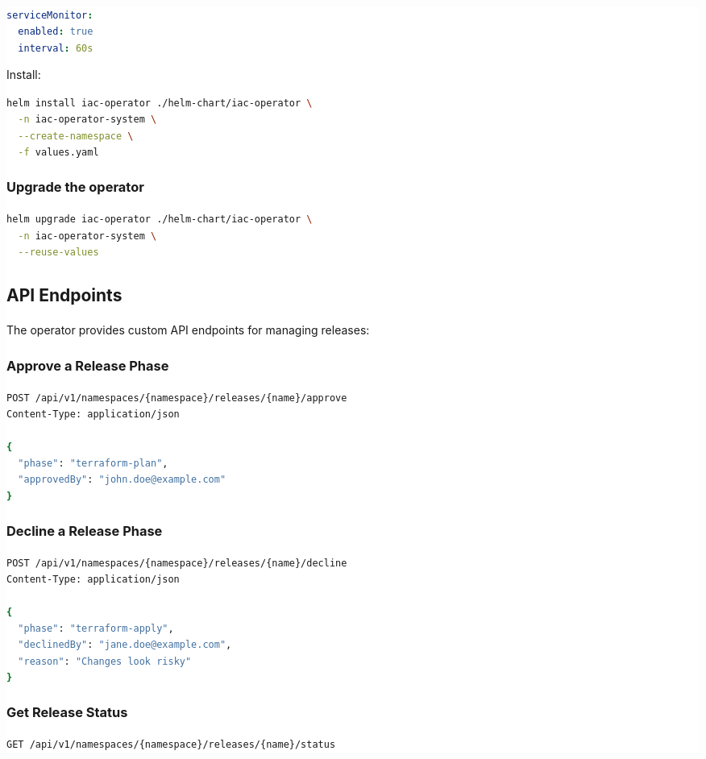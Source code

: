 ```yaml
serviceMonitor:
  enabled: true
  interval: 60s
```

Install:

```bash
helm install iac-operator ./helm-chart/iac-operator \
  -n iac-operator-system \
  --create-namespace \
  -f values.yaml
```

### Upgrade the operator

```bash
helm upgrade iac-operator ./helm-chart/iac-operator \
  -n iac-operator-system \
  --reuse-values
```

## API Endpoints

The operator provides custom API endpoints for managing releases:

### Approve a Release Phase
```bash
POST /api/v1/namespaces/{namespace}/releases/{name}/approve
Content-Type: application/json

{
  "phase": "terraform-plan",
  "approvedBy": "john.doe@example.com"
}
```

### Decline a Release Phase
```bash
POST /api/v1/namespaces/{namespace}/releases/{name}/decline
Content-Type: application/json

{
  "phase": "terraform-apply",
  "declinedBy": "jane.doe@example.com",
  "reason": "Changes look risky"
}
```

### Get Release Status
```bash
GET /api/v1/namespaces/{namespace}/releases/{name}/status
```

